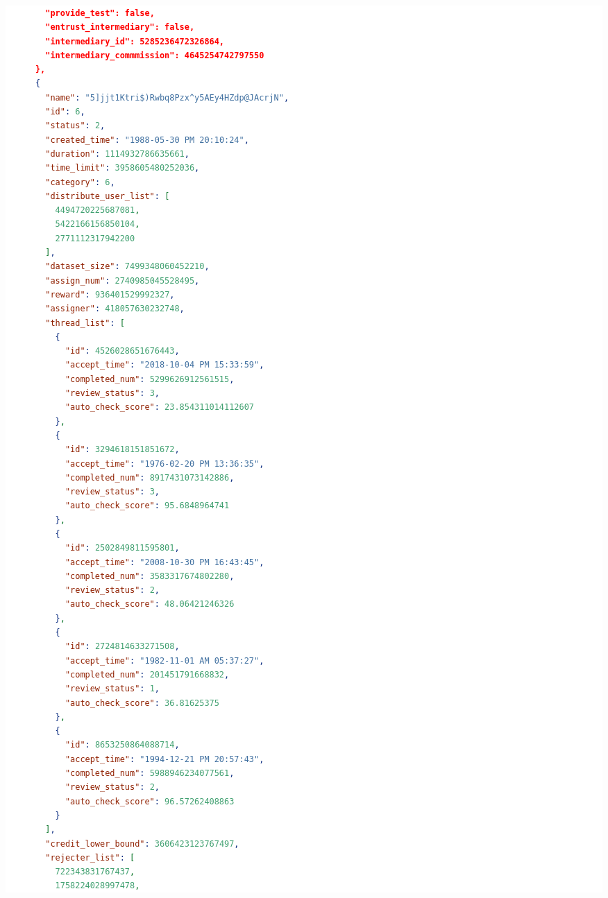 ```json
        "provide_test": false,
        "entrust_intermediary": false,
        "intermediary_id": 5285236472326864,
        "intermediary_commmission": 4645254742797550
      },
      {
        "name": "5]jjt1Ktri$)Rwbq8Pzx^y5AEy4HZdp@JAcrjN",
        "id": 6,
        "status": 2,
        "created_time": "1988-05-30 PM 20:10:24",
        "duration": 1114932786635661,
        "time_limit": 3958605480252036,
        "category": 6,
        "distribute_user_list": [
          4494720225687081,
          5422166156850104,
          2771112317942200
        ],
        "dataset_size": 7499348060452210,
        "assign_num": 2740985045528495,
        "reward": 936401529992327,
        "assigner": 418057630232748,
        "thread_list": [
          {
            "id": 4526028651676443,
            "accept_time": "2018-10-04 PM 15:33:59",
            "completed_num": 5299626912561515,
            "review_status": 3,
            "auto_check_score": 23.854311014112607
          },
          {
            "id": 3294618151851672,
            "accept_time": "1976-02-20 PM 13:36:35",
            "completed_num": 8917431073142886,
            "review_status": 3,
            "auto_check_score": 95.6848964741
          },
          {
            "id": 2502849811595801,
            "accept_time": "2008-10-30 PM 16:43:45",
            "completed_num": 3583317674802280,
            "review_status": 2,
            "auto_check_score": 48.06421246326
          },
          {
            "id": 2724814633271508,
            "accept_time": "1982-11-01 AM 05:37:27",
            "completed_num": 201451791668832,
            "review_status": 1,
            "auto_check_score": 36.81625375
          },
          {
            "id": 8653250864088714,
            "accept_time": "1994-12-21 PM 20:57:43",
            "completed_num": 5988946234077561,
            "review_status": 2,
            "auto_check_score": 96.57262408863
          }
        ],
        "credit_lower_bound": 3606423123767497,
        "rejecter_list": [
          722343831767437,
          1758224028997478,
```